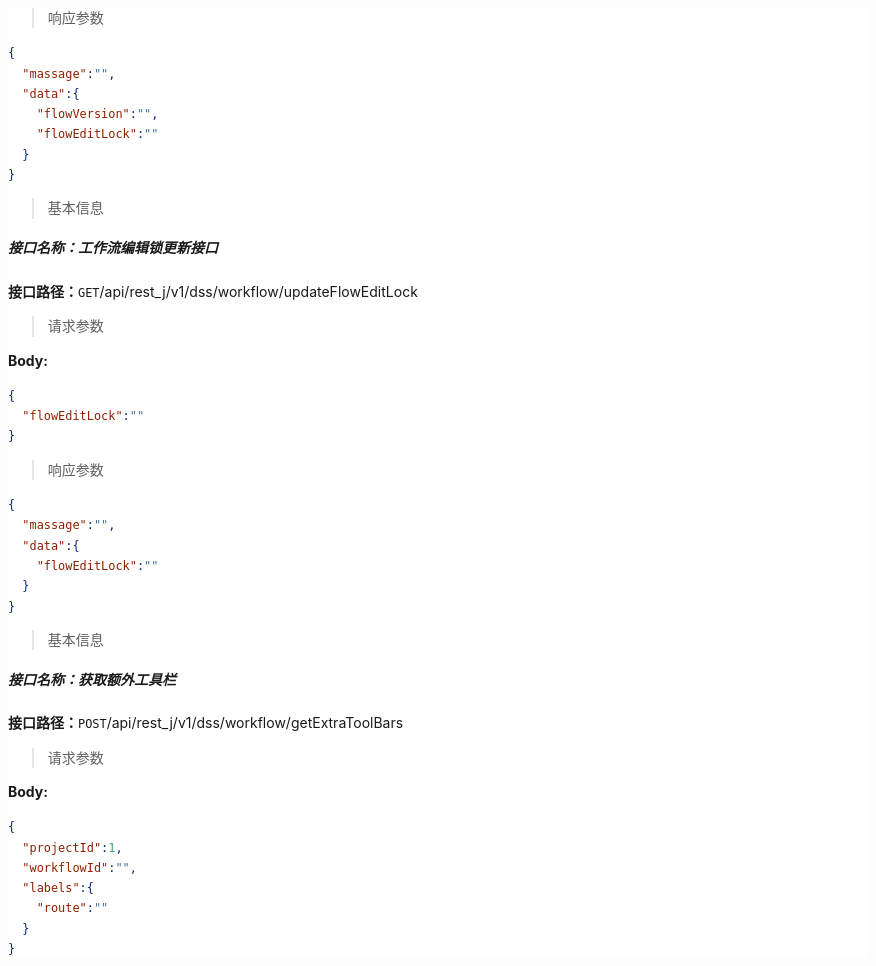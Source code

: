 > 响应参数

```json
{
  "massage":"",
  "data":{
    "flowVersion":"",
    "flowEditLock":""
  }
}
```



> 基本信息

##### 接口名称：工作流编辑锁更新接口

**接口路径：**`GET`/api/rest_j/v1/dss/workflow/updateFlowEditLock

> 请求参数

**Body:**

```json
{
  "flowEditLock":""
}
```

> 响应参数

```json
{
  "massage":"",
  "data":{
    "flowEditLock":""
  }
}
```



> 基本信息

##### 接口名称：获取额外工具栏

**接口路径：**`POST`/api/rest_j/v1/dss/workflow/getExtraToolBars

> 请求参数

**Body:**

```json
{
  "projectId":1,
  "workflowId":"",
  "labels":{
    "route":""
  }
}
```
